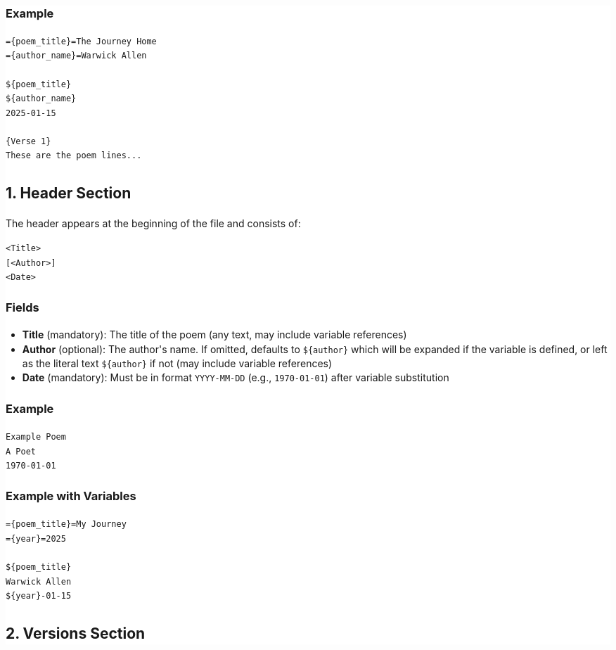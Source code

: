 ### Example

```
={poem_title}=The Journey Home
={author_name}=Warwick Allen

${poem_title}
${author_name}
2025-01-15

{Verse 1}
These are the poem lines...
```

## 1. Header Section

The header appears at the beginning of the file and consists of:

```
<Title>
[<Author>]
<Date>
```

### Fields

- **Title** (mandatory): The title of the poem (any text, may include variable references)
- **Author** (optional): The author's name. If omitted, defaults to `${author}` which will be expanded if the variable is defined, or left as the literal text `${author}` if not (may include variable references)
- **Date** (mandatory): Must be in format `YYYY-MM-DD` (e.g., `1970-01-01`) after variable substitution

### Example

```
Example Poem
A Poet
1970-01-01
```

### Example with Variables

```
={poem_title}=My Journey
={year}=2025

${poem_title}
Warwick Allen
${year}-01-15
```

## 2. Versions Section
